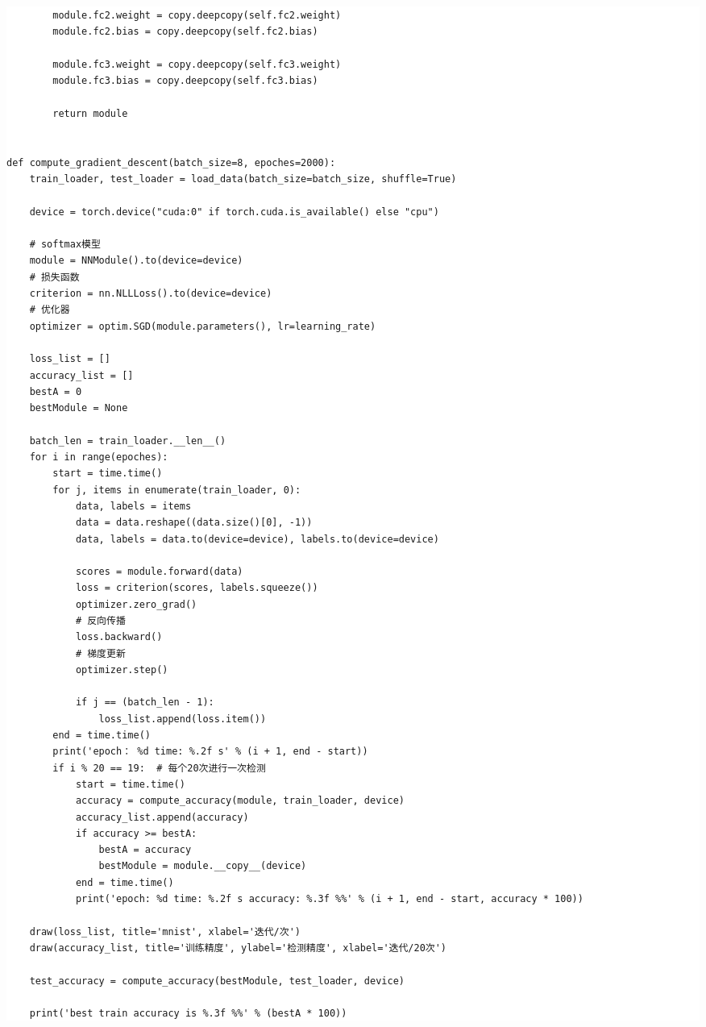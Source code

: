 ```
        module.fc2.weight = copy.deepcopy(self.fc2.weight)
        module.fc2.bias = copy.deepcopy(self.fc2.bias)

        module.fc3.weight = copy.deepcopy(self.fc3.weight)
        module.fc3.bias = copy.deepcopy(self.fc3.bias)

        return module


def compute_gradient_descent(batch_size=8, epoches=2000):
    train_loader, test_loader = load_data(batch_size=batch_size, shuffle=True)

    device = torch.device("cuda:0" if torch.cuda.is_available() else "cpu")

    # softmax模型
    module = NNModule().to(device=device)
    # 损失函数
    criterion = nn.NLLLoss().to(device=device)
    # 优化器
    optimizer = optim.SGD(module.parameters(), lr=learning_rate)

    loss_list = []
    accuracy_list = []
    bestA = 0
    bestModule = None

    batch_len = train_loader.__len__()
    for i in range(epoches):
        start = time.time()
        for j, items in enumerate(train_loader, 0):
            data, labels = items
            data = data.reshape((data.size()[0], -1))
            data, labels = data.to(device=device), labels.to(device=device)

            scores = module.forward(data)
            loss = criterion(scores, labels.squeeze())
            optimizer.zero_grad()
            # 反向传播
            loss.backward()
            # 梯度更新
            optimizer.step()

            if j == (batch_len - 1):
                loss_list.append(loss.item())
        end = time.time()
        print('epoch： %d time: %.2f s' % (i + 1, end - start))
        if i % 20 == 19:  # 每个20次进行一次检测
            start = time.time()
            accuracy = compute_accuracy(module, train_loader, device)
            accuracy_list.append(accuracy)
            if accuracy >= bestA:
                bestA = accuracy
                bestModule = module.__copy__(device)
            end = time.time()
            print('epoch: %d time: %.2f s accuracy: %.3f %%' % (i + 1, end - start, accuracy * 100))

    draw(loss_list, title='mnist', xlabel='迭代/次')
    draw(accuracy_list, title='训练精度', ylabel='检测精度', xlabel='迭代/20次')

    test_accuracy = compute_accuracy(bestModule, test_loader, device)

    print('best train accuracy is %.3f %%' % (bestA * 100))
```